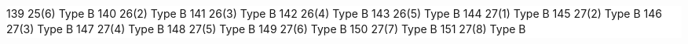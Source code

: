 <td>139</td>
<td>25(6)</td>
<td>Type B</td>
</tr>
<tr>
<td>140</td>
<td>26(2)</td>
<td>Type B</td>
</tr>
<tr>
<td>141</td>
<td>26(3)</td>
<td>Type B</td>
</tr>
<tr>
<td>142</td>
<td>26(4)</td>
<td>Type B</td>
</tr>
<tr>
<td>143</td>
<td>26(5)</td>
<td>Type B</td>
</tr>
<tr>
<td>144</td>
<td>27(1)</td>
<td>Type B</td>
</tr>
<tr>
<td>145</td>
<td>27(2)</td>
<td>Type B</td>
</tr>
<tr>
<td>146</td>
<td>27(3)</td>
<td>Type B</td>
</tr>
<tr>
<td>147</td>
<td>27(4)</td>
<td>Type B</td>
</tr>
<tr>
<td>148</td>
<td>27(5)</td>
<td>Type B</td>
</tr>
<tr>
<td>149</td>
<td>27(6)</td>
<td>Type B</td>
</tr>
<tr>
<td>150</td>
<td>27(7)</td>
<td>Type B</td>
</tr>
<tr>
<td>151</td>
<td>27(8)</td>
<td>Type B</td>
</tr>